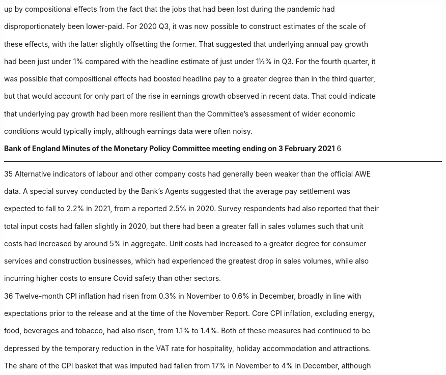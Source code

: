 up by compositional effects from the fact that the jobs that had been lost during the pandemic had

disproportionately been lower-paid. For 2020 Q3, it was now possible to construct estimates of the scale of

these effects, with the latter slightly offsetting the former. That suggested that underlying annual pay growth

had been just under 1% compared with the headline estimate of just under 1½% in Q3. For the fourth quarter, it

was possible that compositional effects had boosted headline pay to a greater degree than in the third quarter,

but that would account for only part of the rise in earnings growth observed in recent data. That could indicate

that underlying pay growth had been more resilient than the Committee’s assessment of wider economic

conditions would typically imply, although earnings data were often noisy.

**Bank of England Minutes of the Monetary Policy Committee meeting ending on 3 February 2021** 6


-----

35 Alternative indicators of labour and other company costs had generally been weaker than the official AWE

data. A special survey conducted by the Bank’s Agents suggested that the average pay settlement was

expected to fall to 2.2% in 2021, from a reported 2.5% in 2020. Survey respondents had also reported that their

total input costs had fallen slightly in 2020, but there had been a greater fall in sales volumes such that unit

costs had increased by around 5% in aggregate. Unit costs had increased to a greater degree for consumer

services and construction businesses, which had experienced the greatest drop in sales volumes, while also

incurring higher costs to ensure Covid safety than other sectors.

36 Twelve-month CPI inflation had risen from 0.3% in November to 0.6% in December, broadly in line with

expectations prior to the release and at the time of the November Report. Core CPI inflation, excluding energy,

food, beverages and tobacco, had also risen, from 1.1% to 1.4%. Both of these measures had continued to be

depressed by the temporary reduction in the VAT rate for hospitality, holiday accommodation and attractions.

The share of the CPI basket that was imputed had fallen from 17% in November to 4% in December, although
